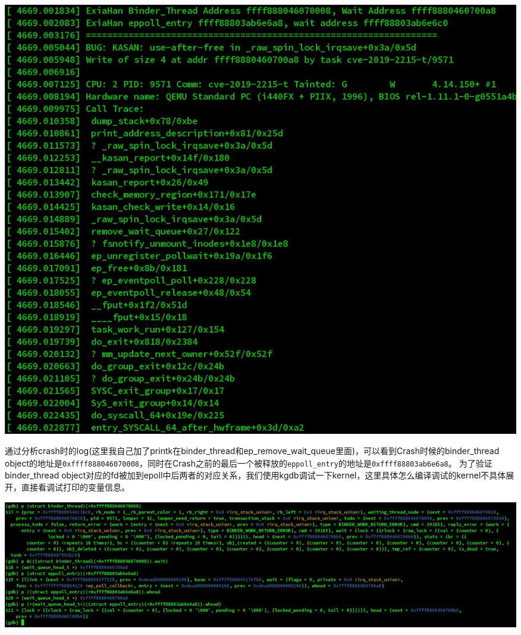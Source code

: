 ![log with printk](/images/cve20192215/logWithPrintk.jpg)

通过分析crash时的log\(这里我自己加了printk在binder_thread和ep_remove_wait_queue里面\)，可以看到Crash时候的binder_thread object的地址是```0xffff888046070008```，同时在Crash之前的最后一个被释放的```eppoll_entry```的地址是```0xffff88803ab6e6a8```。 为了验证binder_thread object对应的fd被加到epoll中后两者的对应关系，我们使用kgdb调试一下kernel，这里具体怎么编译调试的kernel不具体展开，直接看调试打印的变量信息。

![kgdb info](/images/cve20192215/kgdbInfo.jpg)
